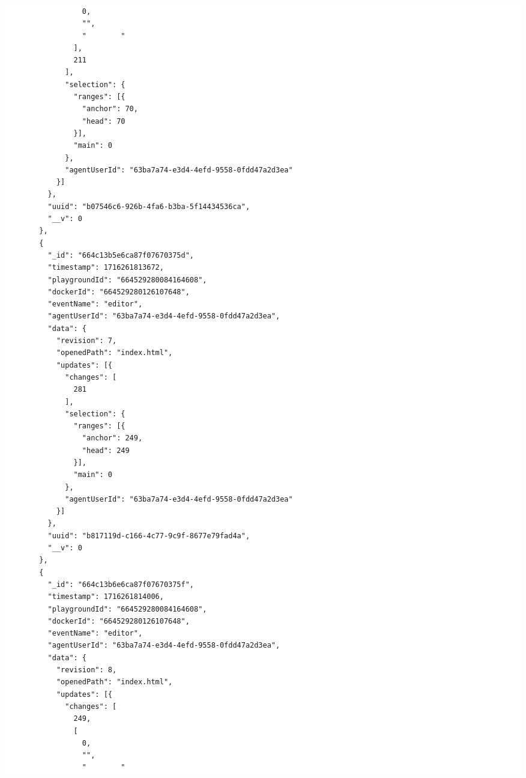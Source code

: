 ```JS
                  0,
                  "",
                  "        "
                ],
                211
              ],
              "selection": {
                "ranges": [{
                  "anchor": 70,
                  "head": 70
                }],
                "main": 0
              },
              "agentUserId": "63ba7a74-e3d4-4efd-9558-0fdd47a2d3ea"
            }]
          },
          "uuid": "b07546c6-926b-4fa6-b3ba-5f14434536ca",
          "__v": 0
        },
        {
          "_id": "664c13b5e6ca87f07670375d",
          "timestamp": 1716261813672,
          "playgroundId": "664529280084164608",
          "dockerId": "664529280126107648",
          "eventName": "editor",
          "agentUserId": "63ba7a74-e3d4-4efd-9558-0fdd47a2d3ea",
          "data": {
            "revision": 7,
            "openedPath": "index.html",
            "updates": [{
              "changes": [
                281
              ],
              "selection": {
                "ranges": [{
                  "anchor": 249,
                  "head": 249
                }],
                "main": 0
              },
              "agentUserId": "63ba7a74-e3d4-4efd-9558-0fdd47a2d3ea"
            }]
          },
          "uuid": "b817119d-c166-4c77-9c9f-8677e79fad4a",
          "__v": 0
        },
        {
          "_id": "664c13b6e6ca87f07670375f",
          "timestamp": 1716261814006,
          "playgroundId": "664529280084164608",
          "dockerId": "664529280126107648",
          "eventName": "editor",
          "agentUserId": "63ba7a74-e3d4-4efd-9558-0fdd47a2d3ea",
          "data": {
            "revision": 8,
            "openedPath": "index.html",
            "updates": [{
              "changes": [
                249,
                [
                  0,
                  "",
                  "        "
```